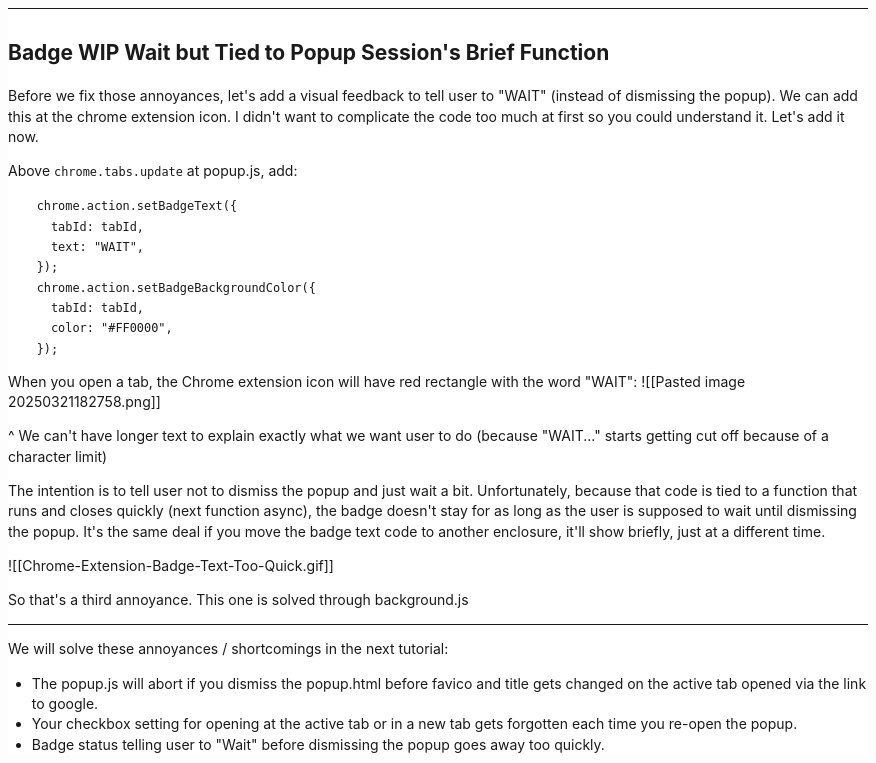 
---

## Badge WIP Wait but Tied to Popup Session's Brief Function

Before we fix those annoyances, let's add a visual feedback to tell user to "WAIT" (instead of dismissing the popup). We can add this at the chrome extension icon. I didn't want to complicate the code too much at first so you could understand it. Let's add it now.

Above `chrome.tabs.update` at popup.js, add:
```
    chrome.action.setBadgeText({
      tabId: tabId,
      text: "WAIT",
    });
    chrome.action.setBadgeBackgroundColor({
      tabId: tabId,
      color: "#FF0000",
    });
```

When you open a tab, the Chrome extension icon will have red rectangle with the word "WAIT":
![[Pasted image 20250321182758.png]]

^ We can't have longer text to explain exactly what we want user to do (because "WAIT..." starts getting cut off because of a character limit)

The intention is to tell user not to dismiss the popup and just wait a bit. Unfortunately, because that code is tied to a function that runs and closes quickly (next function async), the badge doesn't stay for as long as the user is supposed to wait until dismissing the popup. It's the same deal if you move the badge text code to another enclosure, it'll show briefly, just at a different time.

![[Chrome-Extension-Badge-Text-Too-Quick.gif]]

So that's a third annoyance. This one is solved through background.js

---

We will solve these annoyances / shortcomings in the next tutorial:
- The popup.js will abort if you dismiss the popup.html before favico and title gets changed on the active tab opened via the link to google.
- Your checkbox setting for opening at the active tab or in a new tab gets forgotten each time you re-open the popup.
- Badge status telling user to "Wait" before dismissing the popup goes away too quickly.